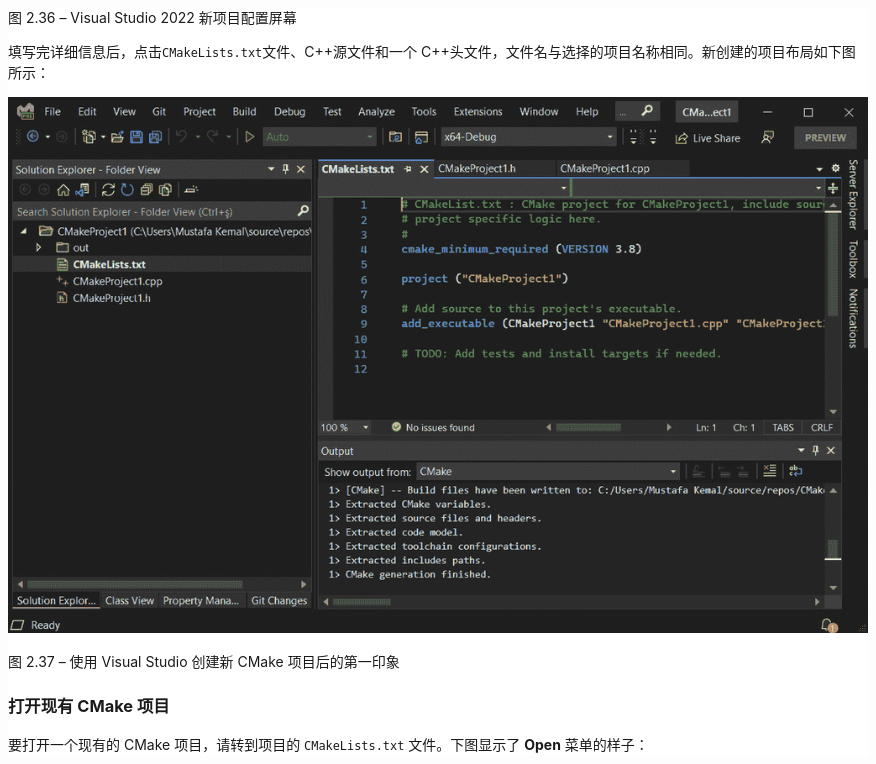 图 2.36 – Visual Studio 2022 新项目配置屏幕

填写完详细信息后，点击`CMakeLists.txt`文件、C++源文件和一个 C++头文件，文件名与选择的项目名称相同。新创建的项目布局如下图所示：

![图 2.37 – 使用 Visual Studio 创建新 CMake 项目后的第一印象](img/B30947_02_37.jpg)

图 2.37 – 使用 Visual Studio 创建新 CMake 项目后的第一印象

### 打开现有 CMake 项目

要打开一个现有的 CMake 项目，请转到项目的 `CMakeLists.txt` 文件。下图显示了 **Open** 菜单的样子：
